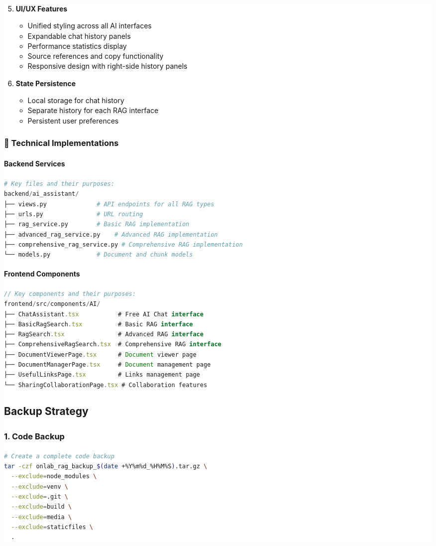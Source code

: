 5. **UI/UX Features**
   - Unified styling across all AI interfaces
   - Expandable chat history panels
   - Performance statistics display
   - Source references and copy functionality
   - Responsive design with right-side history panels

6. **State Persistence**
   - Local storage for chat history
   - Separate history for each RAG interface
   - Persistent user preferences

### 🔧 Technical Implementations

#### Backend Services
```python
# Key files and their purposes:
backend/ai_assistant/
├── views.py              # API endpoints for all RAG types
├── urls.py               # URL routing
├── rag_service.py        # Basic RAG implementation
├── advanced_rag_service.py    # Advanced RAG implementation
├── comprehensive_rag_service.py # Comprehensive RAG implementation
└── models.py             # Document and chunk models
```

#### Frontend Components
```typescript
// Key components and their purposes:
frontend/src/components/AI/
├── ChatAssistant.tsx           # Free AI Chat interface
├── BasicRagSearch.tsx          # Basic RAG interface
├── RagSearch.tsx               # Advanced RAG interface
├── ComprehensiveRagSearch.tsx  # Comprehensive RAG interface
├── DocumentViewerPage.tsx      # Document viewer page
├── DocumentManagerPage.tsx     # Document management page
├── UsefulLinksPage.tsx         # Links management page
└── SharingCollaborationPage.tsx # Collaboration features
```

## Backup Strategy

### 1. Code Backup
```bash
# Create a complete code backup
tar -czf onlab_rag_backup_$(date +%Y%m%d_%H%M%S).tar.gz \
  --exclude=node_modules \
  --exclude=venv \
  --exclude=.git \
  --exclude=build \
  --exclude=media \
  --exclude=staticfiles \
  .
```
